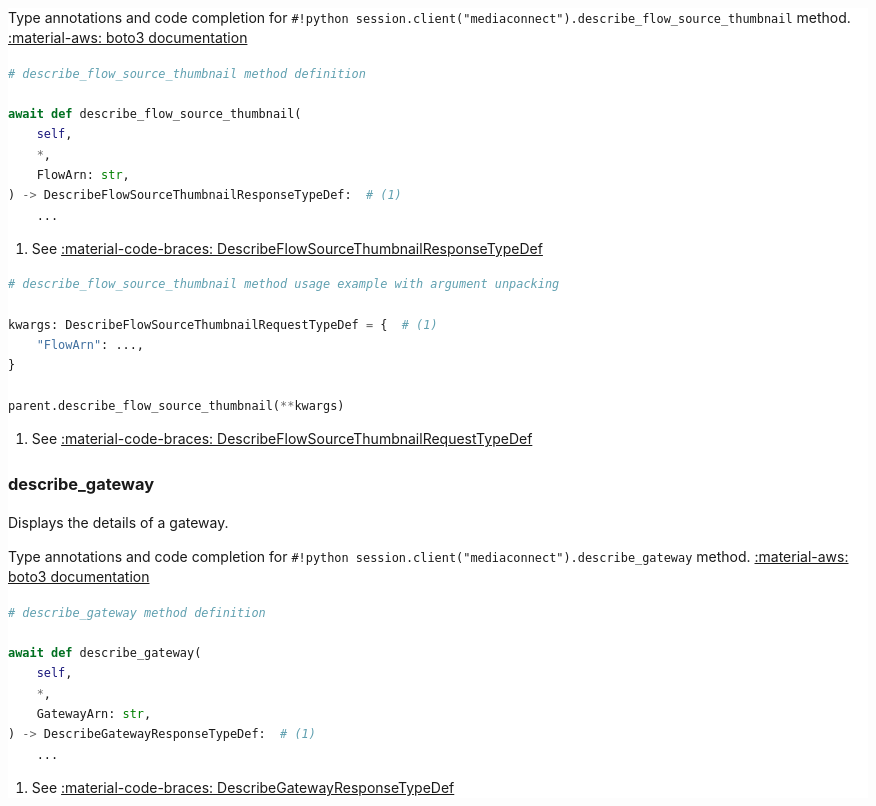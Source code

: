 Type annotations and code completion for `#!python session.client("mediaconnect").describe_flow_source_thumbnail` method.
[:material-aws: boto3 documentation](https://boto3.amazonaws.com/v1/documentation/api/latest/reference/services/mediaconnect.html#MediaConnect.Client)

```python
# describe_flow_source_thumbnail method definition

await def describe_flow_source_thumbnail(
    self,
    *,
    FlowArn: str,
) -> DescribeFlowSourceThumbnailResponseTypeDef:  # (1)
    ...
```

1. See [:material-code-braces: DescribeFlowSourceThumbnailResponseTypeDef](./type_defs.md#describeflowsourcethumbnailresponsetypedef)


```python
# describe_flow_source_thumbnail method usage example with argument unpacking

kwargs: DescribeFlowSourceThumbnailRequestTypeDef = {  # (1)
    "FlowArn": ...,
}

parent.describe_flow_source_thumbnail(**kwargs)
```

1. See [:material-code-braces: DescribeFlowSourceThumbnailRequestTypeDef](./type_defs.md#describeflowsourcethumbnailrequesttypedef)

### describe\_gateway

Displays the details of a gateway.

Type annotations and code completion for `#!python session.client("mediaconnect").describe_gateway` method.
[:material-aws: boto3 documentation](https://boto3.amazonaws.com/v1/documentation/api/latest/reference/services/mediaconnect.html#MediaConnect.Client)

```python
# describe_gateway method definition

await def describe_gateway(
    self,
    *,
    GatewayArn: str,
) -> DescribeGatewayResponseTypeDef:  # (1)
    ...
```

1. See [:material-code-braces: DescribeGatewayResponseTypeDef](./type_defs.md#describegatewayresponsetypedef)

